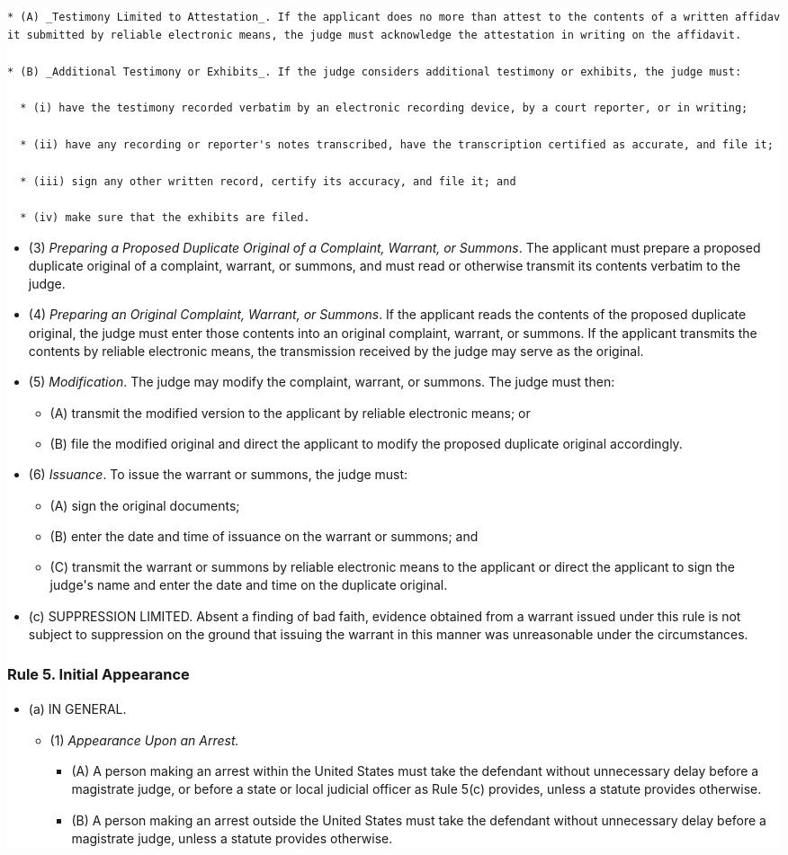     * (A) _Testimony Limited to Attestation_. If the applicant does no more than attest to the contents of a written affidavit submitted by reliable electronic means, the judge must acknowledge the attestation in writing on the affidavit.

    * (B) _Additional Testimony or Exhibits_. If the judge considers additional testimony or exhibits, the judge must:

      * (i) have the testimony recorded verbatim by an electronic recording device, by a court reporter, or in writing;

      * (ii) have any recording or reporter's notes transcribed, have the transcription certified as accurate, and file it;

      * (iii) sign any other written record, certify its accuracy, and file it; and

      * (iv) make sure that the exhibits are filed.


  * (3) _Preparing a Proposed Duplicate Original of a Complaint, Warrant, or Summons_. The applicant must prepare a proposed duplicate original of a complaint, warrant, or summons, and must read or otherwise transmit its contents verbatim to the judge.

  * (4) _Preparing an Original Complaint, Warrant, or Summons_. If the applicant reads the contents of the proposed duplicate original, the judge must enter those contents into an original complaint, warrant, or summons. If the applicant transmits the contents by reliable electronic means, the transmission received by the judge may serve as the original.

  * (5) _Modification_. The judge may modify the complaint, warrant, or summons. The judge must then:

    * (A) transmit the modified version to the applicant by reliable electronic means; or

    * (B) file the modified original and direct the applicant to modify the proposed duplicate original accordingly.


  * (6) _Issuance_. To issue the warrant or summons, the judge must:

    * (A) sign the original documents;

    * (B) enter the date and time of issuance on the warrant or summons; and

    * (C) transmit the warrant or summons by reliable electronic means to the applicant or direct the applicant to sign the judge's name and enter the date and time on the duplicate original.


* (c) SUPPRESSION LIMITED. Absent a finding of bad faith, evidence obtained from a warrant issued under this rule is not subject to suppression on the ground that issuing the warrant in this manner was unreasonable under the circumstances.

### Rule 5. Initial Appearance
* (a) IN GENERAL.

  * (1) _Appearance Upon an Arrest._

    * (A) A person making an arrest within the United States must take the defendant without unnecessary delay before a magistrate judge, or before a state or local judicial officer as Rule 5(c) provides, unless a statute provides otherwise.

    * (B) A person making an arrest outside the United States must take the defendant without unnecessary delay before a magistrate judge, unless a statute provides otherwise.
